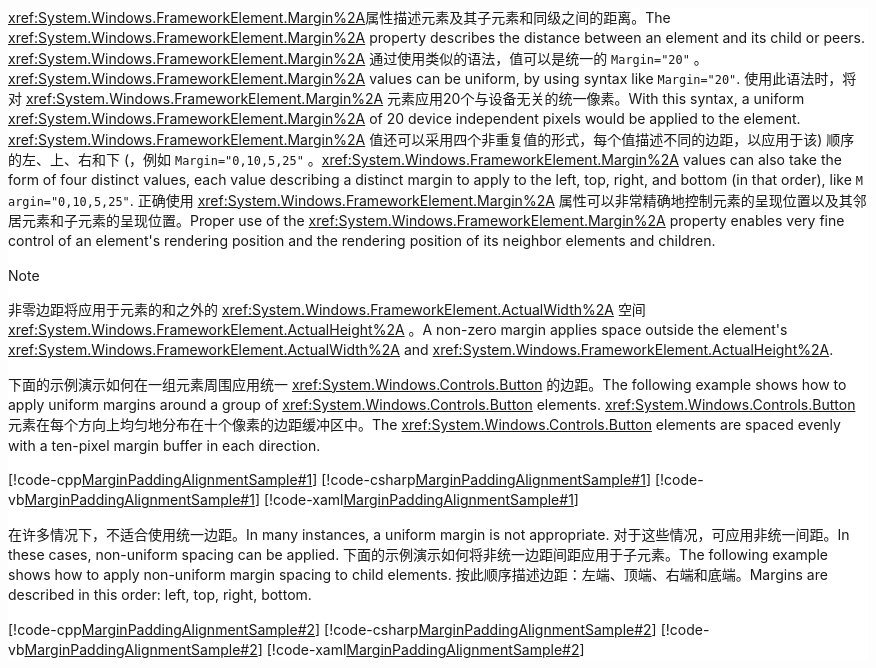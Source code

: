  <span data-ttu-id="4b5e4-164"><xref:System.Windows.FrameworkElement.Margin%2A>属性描述元素及其子元素和同级之间的距离。</span><span class="sxs-lookup"><span data-stu-id="4b5e4-164">The <xref:System.Windows.FrameworkElement.Margin%2A> property describes the distance between an element and its child or peers.</span></span> <span data-ttu-id="4b5e4-165"><xref:System.Windows.FrameworkElement.Margin%2A> 通过使用类似的语法，值可以是统一的 `Margin="20"` 。</span><span class="sxs-lookup"><span data-stu-id="4b5e4-165"><xref:System.Windows.FrameworkElement.Margin%2A> values can be uniform, by using syntax like `Margin="20"`.</span></span> <span data-ttu-id="4b5e4-166">使用此语法时，将对 <xref:System.Windows.FrameworkElement.Margin%2A> 元素应用20个与设备无关的统一像素。</span><span class="sxs-lookup"><span data-stu-id="4b5e4-166">With this syntax, a uniform <xref:System.Windows.FrameworkElement.Margin%2A> of 20 device independent pixels would be applied to the element.</span></span> <span data-ttu-id="4b5e4-167"><xref:System.Windows.FrameworkElement.Margin%2A> 值还可以采用四个非重复值的形式，每个值描述不同的边距，以应用于该) 顺序的左、上、右和下 (，例如 `Margin="0,10,5,25"` 。</span><span class="sxs-lookup"><span data-stu-id="4b5e4-167"><xref:System.Windows.FrameworkElement.Margin%2A> values can also take the form of four distinct values, each value describing a distinct margin to apply to the left, top, right, and bottom (in that order), like `Margin="0,10,5,25"`.</span></span> <span data-ttu-id="4b5e4-168">正确使用 <xref:System.Windows.FrameworkElement.Margin%2A> 属性可以非常精确地控制元素的呈现位置以及其邻居元素和子元素的呈现位置。</span><span class="sxs-lookup"><span data-stu-id="4b5e4-168">Proper use of the <xref:System.Windows.FrameworkElement.Margin%2A> property enables very fine control of an element's rendering position and the rendering position of its neighbor elements and children.</span></span>  
  
> [!NOTE]
> <span data-ttu-id="4b5e4-169">非零边距将应用于元素的和之外的 <xref:System.Windows.FrameworkElement.ActualWidth%2A> 空间 <xref:System.Windows.FrameworkElement.ActualHeight%2A> 。</span><span class="sxs-lookup"><span data-stu-id="4b5e4-169">A non-zero margin applies space outside the element's <xref:System.Windows.FrameworkElement.ActualWidth%2A> and <xref:System.Windows.FrameworkElement.ActualHeight%2A>.</span></span>  
  
 <span data-ttu-id="4b5e4-170">下面的示例演示如何在一组元素周围应用统一 <xref:System.Windows.Controls.Button> 的边距。</span><span class="sxs-lookup"><span data-stu-id="4b5e4-170">The following example shows how to apply uniform margins around a group of <xref:System.Windows.Controls.Button> elements.</span></span> <span data-ttu-id="4b5e4-171"><xref:System.Windows.Controls.Button>元素在每个方向上均匀地分布在十个像素的边距缓冲区中。</span><span class="sxs-lookup"><span data-stu-id="4b5e4-171">The <xref:System.Windows.Controls.Button> elements are spaced evenly with a ten-pixel margin buffer in each direction.</span></span>  
  
 [!code-cpp[MarginPaddingAlignmentSample#1](~/samples/snippets/cpp/VS_Snippets_Wpf/MarginPaddingAlignmentSample/CPP/Margin_Padding_Alignment_Sample.cpp#1)]
 [!code-csharp[MarginPaddingAlignmentSample#1](~/samples/snippets/csharp/VS_Snippets_Wpf/MarginPaddingAlignmentSample/CSharp/Margin_Padding_Alignment_Sample.cs#1)]
 [!code-vb[MarginPaddingAlignmentSample#1](~/samples/snippets/visualbasic/VS_Snippets_Wpf/MarginPaddingAlignmentSample/VisualBasic/MarginPaddingAlignment.vb#1)]
 [!code-xaml[MarginPaddingAlignmentSample#1](~/samples/snippets/xaml/VS_Snippets_Wpf/MarginPaddingAlignmentSample/XAML/default.xaml#1)]  
  
 <span data-ttu-id="4b5e4-172">在许多情况下，不适合使用统一边距。</span><span class="sxs-lookup"><span data-stu-id="4b5e4-172">In many instances, a uniform margin is not appropriate.</span></span> <span data-ttu-id="4b5e4-173">对于这些情况，可应用非统一间距。</span><span class="sxs-lookup"><span data-stu-id="4b5e4-173">In these cases, non-uniform spacing can be applied.</span></span> <span data-ttu-id="4b5e4-174">下面的示例演示如何将非统一边距间距应用于子元素。</span><span class="sxs-lookup"><span data-stu-id="4b5e4-174">The following example shows how to apply non-uniform margin spacing to child elements.</span></span> <span data-ttu-id="4b5e4-175">按此顺序描述边距：左端、顶端、右端和底端。</span><span class="sxs-lookup"><span data-stu-id="4b5e4-175">Margins are described in this order: left, top, right, bottom.</span></span>  
  
 [!code-cpp[MarginPaddingAlignmentSample#2](~/samples/snippets/cpp/VS_Snippets_Wpf/MarginPaddingAlignmentSample/CPP/Margin_Padding_Alignment_Sample.cpp#2)]
 [!code-csharp[MarginPaddingAlignmentSample#2](~/samples/snippets/csharp/VS_Snippets_Wpf/MarginPaddingAlignmentSample/CSharp/Margin_Padding_Alignment_Sample.cs#2)]
 [!code-vb[MarginPaddingAlignmentSample#2](~/samples/snippets/visualbasic/VS_Snippets_Wpf/MarginPaddingAlignmentSample/VisualBasic/MarginPaddingAlignment.vb#2)]
 [!code-xaml[MarginPaddingAlignmentSample#2](~/samples/snippets/xaml/VS_Snippets_Wpf/MarginPaddingAlignmentSample/XAML/default.xaml#2)]  
  